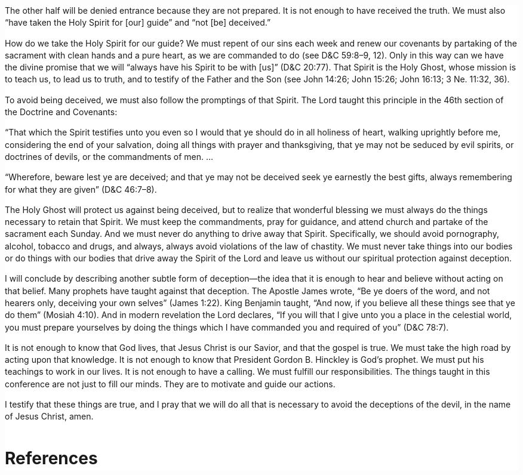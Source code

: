 The other half will be denied entrance because they are not prepared. It is not enough to have received the truth. We must also “have taken the Holy Spirit for [our] guide” and “not [be] deceived.”

How do we take the Holy Spirit for our guide? We must repent of our sins each week and renew our covenants by partaking of the sacrament with clean hands and a pure heart, as we are commanded to do (see D&C 59:8–9, 12). Only in this way can we have the divine promise that we will “always have his Spirit to be with [us]” (D&C 20:77). That Spirit is the Holy Ghost, whose mission is to teach us, to lead us to truth, and to testify of the Father and the Son (see John 14:26; John 15:26; John 16:13; 3 Ne. 11:32, 36).

To avoid being deceived, we must also follow the promptings of that Spirit. The Lord taught this principle in the 46th section of the Doctrine and Covenants:

“That which the Spirit testifies unto you even so I would that ye should do in all holiness of heart, walking uprightly before me, considering the end of your salvation, doing all things with prayer and thanksgiving, that ye may not be seduced by evil spirits, or doctrines of devils, or the commandments of men. …

“Wherefore, beware lest ye are deceived; and that ye may not be deceived seek ye earnestly the best gifts, always remembering for what they are given” (D&C 46:7–8).

The Holy Ghost will protect us against being deceived, but to realize that wonderful blessing we must always do the things necessary to retain that Spirit. We must keep the commandments, pray for guidance, and attend church and partake of the sacrament each Sunday. And we must never do anything to drive away that Spirit. Specifically, we should avoid pornography, alcohol, tobacco and drugs, and always, always avoid violations of the law of chastity. We must never take things into our bodies or do things with our bodies that drive away the Spirit of the Lord and leave us without our spiritual protection against deception.

I will conclude by describing another subtle form of deception—the idea that it is enough to hear and believe without acting on that belief. Many prophets have taught against that deception. The Apostle James wrote, “Be ye doers of the word, and not hearers only, deceiving your own selves” (James 1:22). King Benjamin taught, “And now, if you believe all these things see that ye do them” (Mosiah 4:10). And in modern revelation the Lord declares, “If you will that I give unto you a place in the celestial world, you must prepare yourselves by doing the things which I have commanded you and required of you” (D&C 78:7).

It is not enough to know that God lives, that Jesus Christ is our Savior, and that the gospel is true. We must take the high road by acting upon that knowledge. It is not enough to know that President Gordon B. Hinckley is God’s prophet. We must put his teachings to work in our lives. It is not enough to have a calling. We must fulfill our responsibilities. The things taught in this conference are not just to fill our minds. They are to motivate and guide our actions.

I testify that these things are true, and I pray that we will do all that is necessary to avoid the deceptions of the devil, in the name of Jesus Christ, amen.

# References
